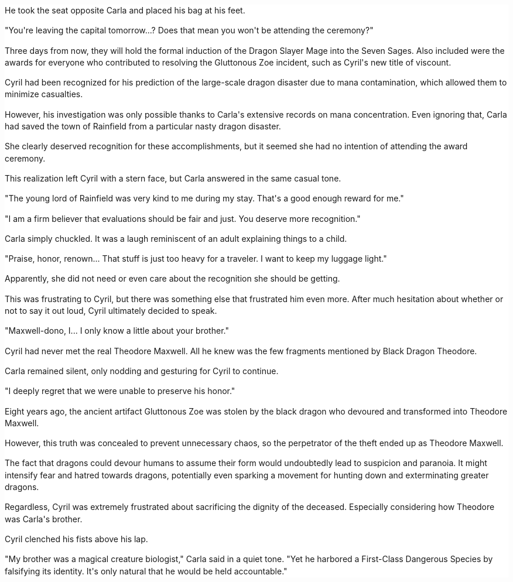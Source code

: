 He took the seat opposite Carla and placed his bag at his feet.

"You're leaving the capital tomorrow...? Does that mean you won't be attending the ceremony?"

Three days from now, they will hold the formal induction of the Dragon Slayer Mage into the Seven Sages. Also included were the awards for everyone who contributed to resolving the Gluttonous Zoe incident, such as Cyril's new title of viscount.

Cyril had been recognized for his prediction of the large-scale dragon disaster due to mana contamination, which allowed them to minimize casualties.

However, his investigation was only possible thanks to Carla's extensive records on mana concentration. Even ignoring that, Carla had saved the town of Rainfield from a particular nasty dragon disaster.

She clearly deserved recognition for these accomplishments, but it seemed she had no intention of attending the award ceremony.

This realization left Cyril with a stern face, but Carla answered in the same casual tone.

"The young lord of Rainfield was very kind to me during my stay. That's a good enough reward for me."

"I am a firm believer that evaluations should be fair and just. You deserve more recognition."

Carla simply chuckled. It was a laugh reminiscent of an adult explaining things to a child.

"Praise, honor, renown... That stuff is just too heavy for a traveler. I want to keep my luggage light."

Apparently, she did not need or even care about the recognition she should be getting.

This was frustrating to Cyril, but there was something else that frustrated him even more. After much hesitation about whether or not to say it out loud, Cyril ultimately decided to speak.

"Maxwell-dono, I... I only know a little about your brother."

Cyril had never met the real Theodore Maxwell. All he knew was the few fragments mentioned by Black Dragon Theodore.

Carla remained silent, only nodding and gesturing for Cyril to continue.

"I deeply regret that we were unable to preserve his honor."

Eight years ago, the ancient artifact Gluttonous Zoe was stolen by the black dragon who devoured and transformed into Theodore Maxwell.

However, this truth was concealed to prevent unnecessary chaos, so the perpetrator of the theft ended up as Theodore Maxwell.

The fact that dragons could devour humans to assume their form would undoubtedly lead to suspicion and paranoia. It might intensify fear and hatred towards dragons, potentially even sparking a movement for hunting down and exterminating greater dragons.

Regardless, Cyril was extremely frustrated about sacrificing the dignity of the deceased. Especially considering how Theodore was Carla's brother.

Cyril clenched his fists above his lap.

"My brother was a magical creature biologist," Carla said in a quiet tone. "Yet he harbored a First-Class Dangerous Species by falsifying its identity. It's only natural that he would be held accountable."
